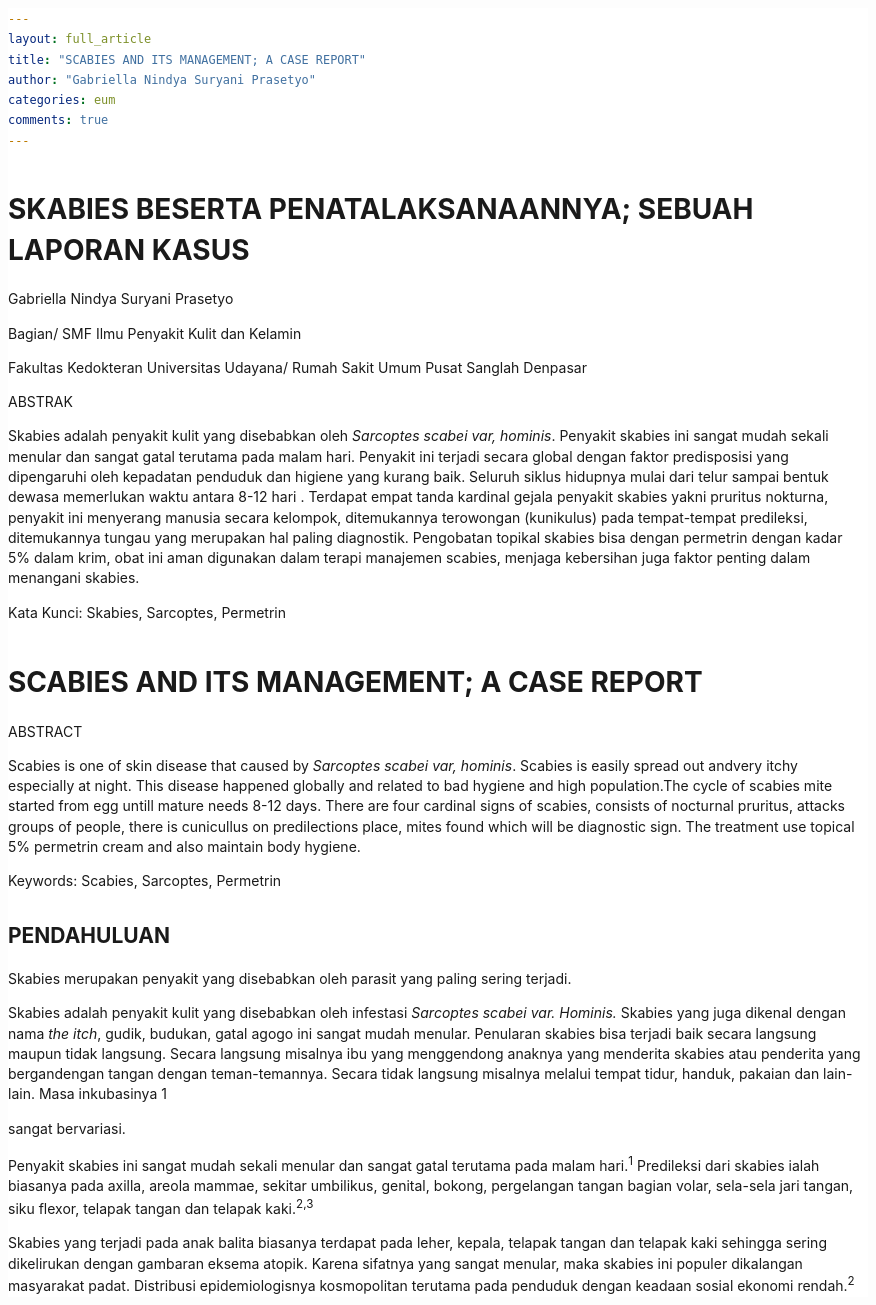 ```yaml
---
layout: full_article
title: "SCABIES AND ITS MANAGEMENT; A CASE REPORT"
author: "Gabriella Nindya Suryani Prasetyo"
categories: eum
comments: true
---
```


<a name="caption1"></a>
<h1><a name="bookmark0"></a><span class="font3" style="font-weight:bold;"><a name="bookmark1"></a>SKABIES BESERTA PENATALAKSANAANNYA; SEBUAH LAPORAN KASUS</span></h1>
<p><span class="font2">Gabriella Nindya Suryani Prasetyo</span></p>
<p><span class="font2">Bagian/ SMF Ilmu Penyakit Kulit dan Kelamin</span></p>
<p><span class="font2">Fakultas Kedokteran Universitas Udayana/ Rumah Sakit Umum Pusat Sanglah Denpasar</span></p>
<p><span class="font2">ABSTRAK</span></p>
<p><span class="font2">Skabies adalah penyakit kulit yang disebabkan oleh </span><span class="font2" style="font-style:italic;">Sarcoptes scabei var, hominis</span><span class="font2">. Penyakit skabies ini sangat mudah sekali menular dan sangat gatal terutama pada malam hari. Penyakit ini terjadi secara global dengan faktor predisposisi yang dipengaruhi oleh kepadatan penduduk dan higiene yang kurang baik. Seluruh siklus hidupnya mulai dari telur sampai bentuk dewasa memerlukan waktu antara 8-12 hari . Terdapat empat tanda kardinal gejala penyakit skabies yakni pruritus nokturna, penyakit ini menyerang manusia secara kelompok, ditemukannya terowongan (kunikulus) pada tempat-tempat predileksi, ditemukannya tungau yang merupakan hal paling diagnostik. Pengobatan topikal skabies bisa dengan permetrin dengan kadar 5% dalam krim, obat ini </span><span class="font1">aman digunakan dalam terapi manajemen scabies, menjaga kebersihan juga faktor penting dalam menangani skabies.</span></p>
<p><span class="font1">Kata Kunci: Skabies, Sarcoptes, Permetrin</span></p>
<h1><a name="bookmark2"></a><span class="font3" style="font-weight:bold;"><a name="bookmark3"></a>SCABIES AND ITS MANAGEMENT; A CASE REPORT</span></h1>
<p><span class="font2">ABSTRACT</span></p>
<p><span class="font2">Scabies is one of skin disease that caused by </span><span class="font2" style="font-style:italic;">Sarcoptes scabei var, hominis</span><span class="font2">. Scabies is easily spread out andvery itchy especially at night. This disease happened globally and related to bad hygiene and high population.The cycle of scabies mite started from egg untill mature needs 8-12 days. There are four cardinal signs of scabies, consists of nocturnal pruritus, attacks groups of people, there is cunicullus on predilections place, mites found which will be diagnostic sign. The treatment use topical 5% permetrin cream and also maintain body hygiene.</span></p>
<p><span class="font2">Keywords: Scabies, Sarcoptes, Permetrin</span></p>
<h2><a name="bookmark4"></a><span class="font2" style="font-weight:bold;"><a name="bookmark5"></a>PENDAHULUAN</span></h2>
<p><span class="font2">Skabies merupakan penyakit yang disebabkan oleh parasit yang paling sering terjadi.</span></p>
<p><span class="font2">Skabies adalah penyakit kulit yang disebabkan oleh infestasi </span><span class="font2" style="font-style:italic;">Sarcoptes scabei var. Hominis. </span><span class="font2">Skabies yang juga dikenal dengan nama </span><span class="font2" style="font-style:italic;">the itch</span><span class="font2">, gudik, budukan, gatal agogo ini sangat mudah menular. Penularan skabies bisa terjadi baik secara langsung maupun tidak langsung. Secara langsung misalnya ibu yang menggendong anaknya yang menderita skabies atau penderita yang bergandengan tangan dengan teman-temannya. Secara tidak langsung misalnya melalui tempat tidur, handuk, pakaian dan lain-lain. Masa inkubasinya </span><span class="font0">1</span></p>
<p><span class="font2">sangat bervariasi.</span></p>
<p><span class="font2">Penyakit skabies ini sangat mudah sekali menular dan sangat gatal terutama pada malam hari.<sup>1</sup> Predileksi dari skabies ialah biasanya pada axilla, areola mammae, sekitar umbilikus, genital, bokong, pergelangan tangan bagian volar, sela-sela jari tangan, siku flexor, telapak tangan dan telapak kaki.<sup>2,3</sup></span></p>
<p><span class="font2">Skabies yang terjadi pada anak balita biasanya terdapat pada leher, kepala, telapak tangan dan telapak kaki sehingga sering dikelirukan dengan gambaran eksema atopik. Karena sifatnya yang sangat menular, maka skabies ini populer dikalangan masyarakat padat. Distribusi epidemiologisnya kosmopolitan terutama pada penduduk dengan keadaan sosial ekonomi rendah.<sup>2</sup></span></p>
